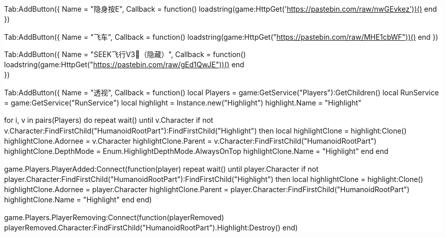 Tab:AddButton({
    Name = "隐身按E",
	Callback = function()
	 loadstring(game:HttpGet('https://pastebin.com/raw/nwGEvkez'))()
	end
})

Tab:AddButton({
    Name = "飞车",
	Callback = function()
	loadstring(game:HttpGet("https://pastebin.com/raw/MHE1cbWF"))()
	end
})

Tab:AddButton({
	Name = "SEEK飞行V3🤑（隐藏）",
	Callback = function()
    loadstring(game:HttpGet("https://pastebin.com/raw/gEd1QwJE"))()
  	end    
})

Tab:AddButton({
	Name = "透视",
	Callback = function()
	local Players = game:GetService("Players"):GetChildren()
local RunService = game:GetService("RunService")
local highlight = Instance.new("Highlight")
highlight.Name = "Highlight"

for i, v in pairs(Players) do
    repeat wait() until v.Character
    if not v.Character:FindFirstChild("HumanoidRootPart"):FindFirstChild("Highlight") then
        local highlightClone = highlight:Clone()
        highlightClone.Adornee = v.Character
        highlightClone.Parent = v.Character:FindFirstChild("HumanoidRootPart")
        highlightClone.DepthMode = Enum.HighlightDepthMode.AlwaysOnTop
        highlightClone.Name = "Highlight"
    end
end

game.Players.PlayerAdded:Connect(function(player)
    repeat wait() until player.Character
    if not player.Character:FindFirstChild("HumanoidRootPart"):FindFirstChild("Highlight") then
        local highlightClone = highlight:Clone()
        highlightClone.Adornee = player.Character
        highlightClone.Parent = player.Character:FindFirstChild("HumanoidRootPart")
        highlightClone.Name = "Highlight"
    end
end)

game.Players.PlayerRemoving:Connect(function(playerRemoved)
    playerRemoved.Character:FindFirstChild("HumanoidRootPart").Highlight:Destroy()
end)
